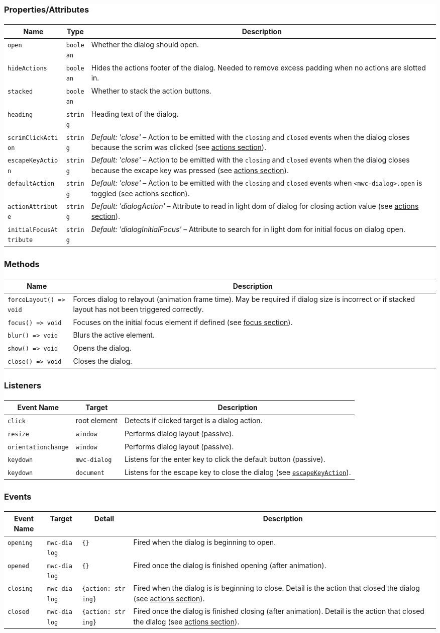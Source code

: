 ### Properties/Attributes

| Name                    | Type      | Description
| ----------------------- | --------- |------------
| `open`                  | `boolean` | Whether the dialog should open.
| `hideActions`           | `boolean` | Hides the actions footer of the dialog. Needed to remove excess padding when no actions are slotted in.
| `stacked`               | `boolean` | Whether to stack the action buttons.
| `heading`               | `string`  | Heading text of the dialog.
| `scrimClickAction`      | `string`  | _Default: 'close'_ – Action to be emitted with the `closing` and `closed` events when the dialog closes because the scrim was clicked (see [actions section](#actions)).
| `escapeKeyAction`       | `string`  | _Default: 'close'_ – Action to be emitted with the `closing` and `closed` events when the dialog closes because the excape key was pressed (see [actions section](#actions)).
| `defaultAction`         | `string`  | _Default: 'close'_ – Action to be emitted with the `closing` and `closed` events when `<mwc-dialog>.open` is toggled (see [actions section](#actions)).
| `actionAttribute`       | `string`  | _Default: 'dialogAction'_ – Attribute to read in light dom of dialog for closing action value (see [actions section](#actions)).
| `initialFocusAttribute` | `string`  | _Default: 'dialogInitialFocus'_ – Attribute to search for in light dom for initial focus on dialog open.

### Methods

| Name     | Description
| -------- | -------------
| `forceLayout() => void` | Forces dialog to relayout (animation frame time). May be required if dialog size is incorrect or if stacked layout has not been triggered correctly.
| `focus() => void` | Focuses on the initial focus element if defined (see [focus section](#focus)).
| `blur() => void`  | Blurs the active element.
| `show() => void`  | Opens the dialog.
| `close() => void` | Closes the dialog.

### Listeners
| Event Name          | Target       | Description
| ------------------- | ------------ | -----------
| `click`             | root element | Detects if clicked target is a dialog action.
| `resize`            | `window `    | Performs dialog layout (passive).
| `orientationchange` | `window`     | Performs dialog layout (passive).
| `keydown`           | `mwc-dialog` | Listens for the enter key to click the default button (passive).
| `keydown`           | `document`   | Listens for the escape key to close the dialog (see [`escapeKeyAction`](#properties)).

### Events

| Event Name | Target       | Detail             | Description
| ---------- | ------------ | ------------------ | -----------
| `opening`  | `mwc-dialog` | `{}`               | Fired when the dialog is beginning to open.
| `opened`   | `mwc-dialog` | `{}`               | Fired once the dialog is finished opening (after animation).
| `closing`  | `mwc-dialog` | `{action: string}` | Fired when the dialog is is beginning to close. Detail is the action that closed the dialog (see [actions section](#actions)).
| `closed`   | `mwc-dialog` | `{action: string}` | Fired once the dialog is finished closing (after animation). Detail is the action that closed the dialog (see [actions section](#actions)).
